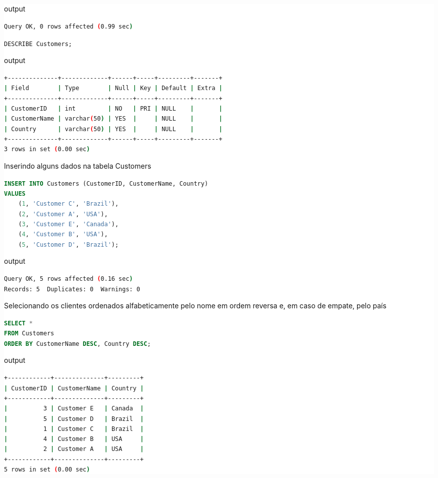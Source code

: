 output

```bash
Query OK, 0 rows affected (0.99 sec)
```

```SQL
DESCRIBE Customers;
```

output

```bash
+--------------+-------------+------+-----+---------+-------+
| Field        | Type        | Null | Key | Default | Extra |
+--------------+-------------+------+-----+---------+-------+
| CustomerID   | int         | NO   | PRI | NULL    |       |
| CustomerName | varchar(50) | YES  |     | NULL    |       |
| Country      | varchar(50) | YES  |     | NULL    |       |
+--------------+-------------+------+-----+---------+-------+
3 rows in set (0.00 sec)
```

Inserindo alguns dados na tabela Customers

```sql
INSERT INTO Customers (CustomerID, CustomerName, Country)
VALUES
    (1, 'Customer C', 'Brazil'),
    (2, 'Customer A', 'USA'),
    (3, 'Customer E', 'Canada'),
    (4, 'Customer B', 'USA'),
    (5, 'Customer D', 'Brazil');
```

output

```bash
Query OK, 5 rows affected (0.16 sec)
Records: 5  Duplicates: 0  Warnings: 0
```

Selecionando os clientes ordenados alfabeticamente pelo nome em ordem reversa e, em caso de empate, pelo país

```sql
SELECT *
FROM Customers
ORDER BY CustomerName DESC, Country DESC;
```

output

```bash
+------------+--------------+---------+
| CustomerID | CustomerName | Country |
+------------+--------------+---------+
|          3 | Customer E   | Canada  |
|          5 | Customer D   | Brazil  |
|          1 | Customer C   | Brazil  |
|          4 | Customer B   | USA     |
|          2 | Customer A   | USA     |
+------------+--------------+---------+
5 rows in set (0.00 sec)
```
